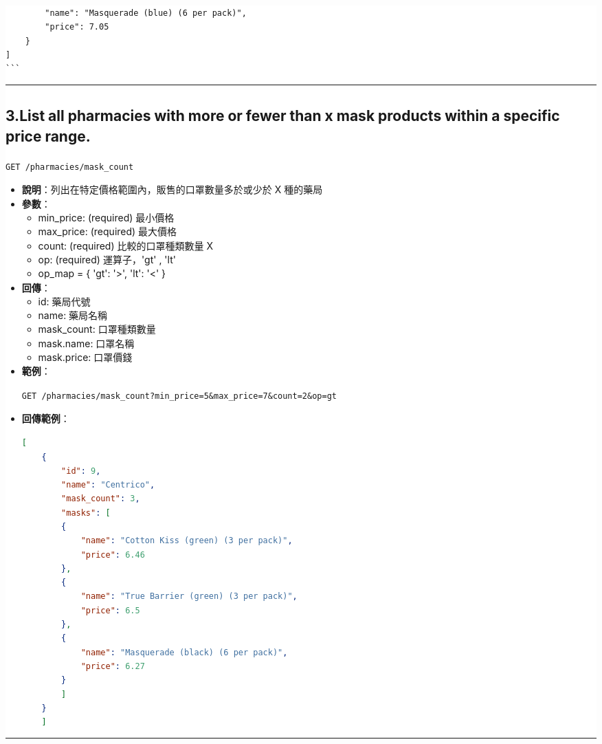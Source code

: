             "name": "Masquerade (blue) (6 per pack)",
            "price": 7.05
        }
    ]
    ```
---

## 3.List all pharmacies with more or fewer than x mask products within a specific price range.
```
GET /pharmacies/mask_count
```
- **說明**：列出在特定價格範圍內，販售的口罩數量多於或少於 X 種的藥局
- **參數**：
    - min_price: (required) 最小價格
    - max_price: (required) 最大價格
    - count: (required) 比較的口罩種類數量 X
    - op: (required) 運算子，'gt' , 'lt'
    - op_map = {
        'gt': '>',
        'lt': '<'
      }
- **回傳**：
    - id: 藥局代號
    - name: 藥局名稱
    - mask_count: 口罩種類數量
    - mask.name: 口罩名稱
    - mask.price: 口罩價錢
- **範例**：
    ```
    GET /pharmacies/mask_count?min_price=5&max_price=7&count=2&op=gt
    ```
- **回傳範例**：
    ```json
    [
        {
            "id": 9,
            "name": "Centrico",
            "mask_count": 3,
            "masks": [
            {
                "name": "Cotton Kiss (green) (3 per pack)",
                "price": 6.46
            },
            {
                "name": "True Barrier (green) (3 per pack)",
                "price": 6.5
            },
            {
                "name": "Masquerade (black) (6 per pack)",
                "price": 6.27
            }
            ]
        }
        ]
    ```

---